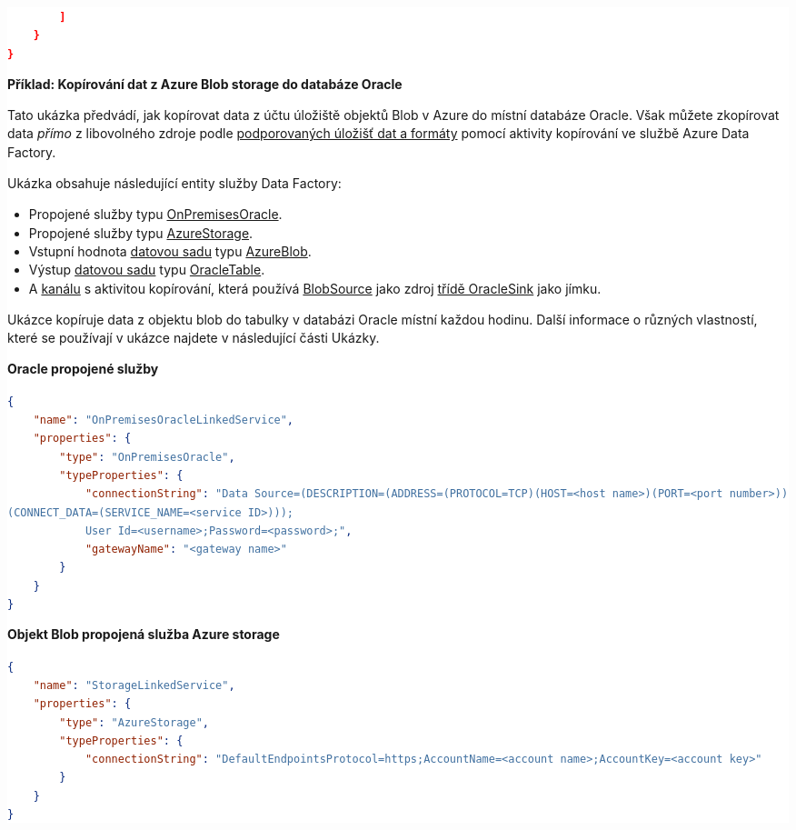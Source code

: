 ```json
        ]
    }
}
```

**Příklad: Kopírování dat z Azure Blob storage do databáze Oracle**

Tato ukázka předvádí, jak kopírovat data z účtu úložiště objektů Blob v Azure do místní databáze Oracle. Však můžete zkopírovat data *přímo* z libovolného zdroje podle [podporovaných úložišť dat a formáty](data-factory-data-movement-activities.md#supported-data-stores-and-formats) pomocí aktivity kopírování ve službě Azure Data Factory.  

Ukázka obsahuje následující entity služby Data Factory:

* Propojené služby typu [OnPremisesOracle](data-factory-onprem-oracle-connector.md#linked-service-properties).
* Propojené služby typu [AzureStorage](data-factory-azure-blob-connector.md#linked-service-properties).
* Vstupní hodnota [datovou sadu](data-factory-create-datasets.md) typu [AzureBlob](data-factory-azure-blob-connector.md#dataset-properties).
* Výstup [datovou sadu](data-factory-create-datasets.md) typu [OracleTable](data-factory-onprem-oracle-connector.md#dataset-properties).
* A [kanálu](data-factory-create-pipelines.md) s aktivitou kopírování, která používá [BlobSource](data-factory-azure-blob-connector.md#copy-activity-properties) jako zdroj [třídě OracleSink](data-factory-onprem-oracle-connector.md#copy-activity-properties) jako jímku.

Ukázce kopíruje data z objektu blob do tabulky v databázi Oracle místní každou hodinu. Další informace o různých vlastností, které se používají v ukázce najdete v následující části Ukázky.

**Oracle propojené služby**

```json
{
    "name": "OnPremisesOracleLinkedService",
    "properties": {
        "type": "OnPremisesOracle",
        "typeProperties": {
            "connectionString": "Data Source=(DESCRIPTION=(ADDRESS=(PROTOCOL=TCP)(HOST=<host name>)(PORT=<port number>))(CONNECT_DATA=(SERVICE_NAME=<service ID>)));
            User Id=<username>;Password=<password>;",
            "gatewayName": "<gateway name>"
        }
    }
}
```

**Objekt Blob propojená služba Azure storage**

```json
{
    "name": "StorageLinkedService",
    "properties": {
        "type": "AzureStorage",
        "typeProperties": {
            "connectionString": "DefaultEndpointsProtocol=https;AccountName=<account name>;AccountKey=<account key>"
        }
    }
}
```
